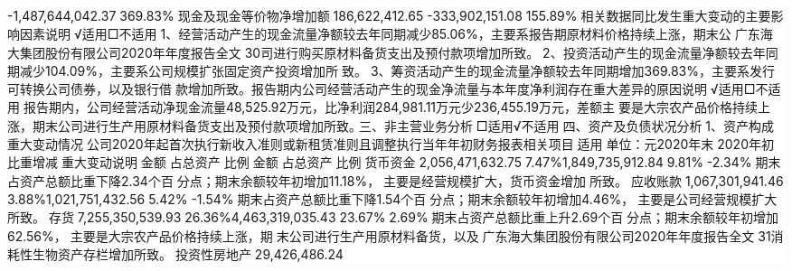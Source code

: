 -1,487,644,042.37
369.83%
现金及现金等价物净增加额
186,622,412.65
-333,902,151.08
155.89%
相关数据同比发生重大变动的主要影响因素说明
√适用□不适用
1、经营活动产生的现金流量净额较去年同期减少85.06%，主要系报告期原材料价格持续上涨，期末公
广东海大集团股份有限公司2020年年度报告全文
30司进行购买原材料备货支出及预付款项增加所致。
2、投资活动产生的现金流量净额较去年同期减少104.09%，主要系公司规模扩张固定资产投资增加所
致。
3、筹资活动产生的现金流量净额较去年同期增加369.83%，主要系发行可转换公司债券，以及银行借
款增加所致。报告期内公司经营活动产生的现金净流量与本年度净利润存在重大差异的原因说明
√适用□不适用
报告期内，公司经营活动净现金流量48,525.92万元，比净利润284,981.11万元少236,455.19万元，差额主
要是大宗农产品价格持续上涨，期末公司进行生产用原材料备货支出及预付款项增加所致｡
三、非主营业务分析
□适用√不适用
四、资产及负债状况分析
1、资产构成重大变动情况
公司2020年起首次执行新收入准则或新租赁准则且调整执行当年年初财务报表相关项目
适用
单位：元2020年末
2020年初
比重增减
重大变动说明
金额
占总资产
比例
金额
占总资产
比例
货币资金
2,056,471,632.75
7.47%1,849,735,912.84
9.81%
-2.34%
期末占资产总额比重下降2.34个百
分点；期末余额较年初增加11.18%，
主要是经营规模扩大，货币资金增加
所致。
应收账款
1,067,301,941.46
3.88%1,021,751,432.56
5.42%
-1.54%
期末占资产总额比重下降1.54个百
分点；期末余额较年初增加4.46%，
主要是公司经营规模扩大所致。
存货
7,255,350,539.93
26.36%4,463,319,035.43
23.67%
2.69%
期末占资产总额比重上升2.69个百
分点；期末余额较年初增加62.56%，
主要是大宗农产品价格持续上涨，期
末公司进行生产用原材料备货，以及
广东海大集团股份有限公司2020年年度报告全文
31消耗性生物资产存栏增加所致。
投资性房地产
29,426,486.24